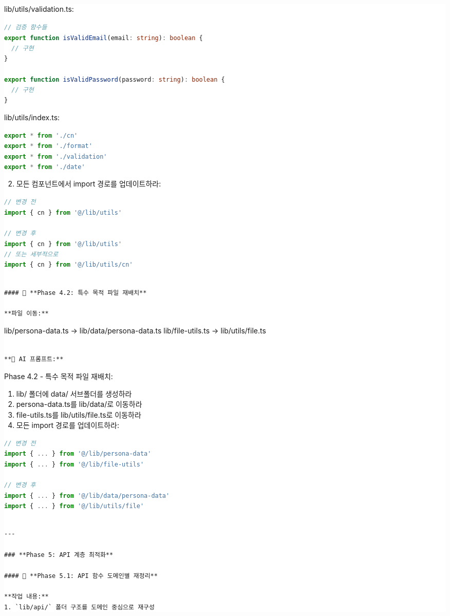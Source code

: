 lib/utils/validation.ts:
```typescript
// 검증 함수들
export function isValidEmail(email: string): boolean {
  // 구현
}

export function isValidPassword(password: string): boolean {
  // 구현
}
```

lib/utils/index.ts:
```typescript
export * from './cn'
export * from './format'  
export * from './validation'
export * from './date'
```

2. 모든 컴포넌트에서 import 경로를 업데이트하라:
```typescript
// 변경 전
import { cn } from '@/lib/utils'

// 변경 후  
import { cn } from '@/lib/utils'
// 또는 세부적으로
import { cn } from '@/lib/utils/cn'
```
```

#### 📝 **Phase 4.2: 특수 목적 파일 재배치**

**파일 이동:**
```
lib/persona-data.ts → lib/data/persona-data.ts
lib/file-utils.ts → lib/utils/file.ts
```

**🎯 AI 프롬프트:**
```
Phase 4.2 - 특수 목적 파일 재배치:

1. lib/ 폴더에 data/ 서브폴더를 생성하라
2. persona-data.ts를 lib/data/로 이동하라
3. file-utils.ts를 lib/utils/file.ts로 이동하라
4. 모든 import 경로를 업데이트하라:
```typescript
// 변경 전
import { ... } from '@/lib/persona-data'
import { ... } from '@/lib/file-utils'

// 변경 후
import { ... } from '@/lib/data/persona-data'  
import { ... } from '@/lib/utils/file'
```
```

---

### **Phase 5: API 계층 최적화**

#### 📝 **Phase 5.1: API 함수 도메인별 재정리**

**작업 내용:**
1. `lib/api/` 폴더 구조를 도메인 중심으로 재구성
```